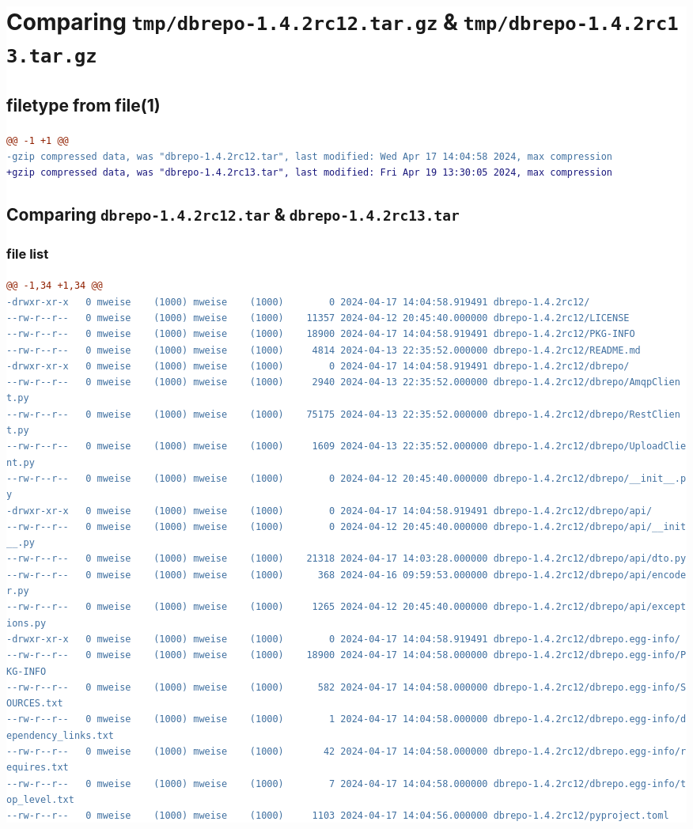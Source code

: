 # Comparing `tmp/dbrepo-1.4.2rc12.tar.gz` & `tmp/dbrepo-1.4.2rc13.tar.gz`

## filetype from file(1)

```diff
@@ -1 +1 @@
-gzip compressed data, was "dbrepo-1.4.2rc12.tar", last modified: Wed Apr 17 14:04:58 2024, max compression
+gzip compressed data, was "dbrepo-1.4.2rc13.tar", last modified: Fri Apr 19 13:30:05 2024, max compression
```

## Comparing `dbrepo-1.4.2rc12.tar` & `dbrepo-1.4.2rc13.tar`

### file list

```diff
@@ -1,34 +1,34 @@
-drwxr-xr-x   0 mweise    (1000) mweise    (1000)        0 2024-04-17 14:04:58.919491 dbrepo-1.4.2rc12/
--rw-r--r--   0 mweise    (1000) mweise    (1000)    11357 2024-04-12 20:45:40.000000 dbrepo-1.4.2rc12/LICENSE
--rw-r--r--   0 mweise    (1000) mweise    (1000)    18900 2024-04-17 14:04:58.919491 dbrepo-1.4.2rc12/PKG-INFO
--rw-r--r--   0 mweise    (1000) mweise    (1000)     4814 2024-04-13 22:35:52.000000 dbrepo-1.4.2rc12/README.md
-drwxr-xr-x   0 mweise    (1000) mweise    (1000)        0 2024-04-17 14:04:58.919491 dbrepo-1.4.2rc12/dbrepo/
--rw-r--r--   0 mweise    (1000) mweise    (1000)     2940 2024-04-13 22:35:52.000000 dbrepo-1.4.2rc12/dbrepo/AmqpClient.py
--rw-r--r--   0 mweise    (1000) mweise    (1000)    75175 2024-04-13 22:35:52.000000 dbrepo-1.4.2rc12/dbrepo/RestClient.py
--rw-r--r--   0 mweise    (1000) mweise    (1000)     1609 2024-04-13 22:35:52.000000 dbrepo-1.4.2rc12/dbrepo/UploadClient.py
--rw-r--r--   0 mweise    (1000) mweise    (1000)        0 2024-04-12 20:45:40.000000 dbrepo-1.4.2rc12/dbrepo/__init__.py
-drwxr-xr-x   0 mweise    (1000) mweise    (1000)        0 2024-04-17 14:04:58.919491 dbrepo-1.4.2rc12/dbrepo/api/
--rw-r--r--   0 mweise    (1000) mweise    (1000)        0 2024-04-12 20:45:40.000000 dbrepo-1.4.2rc12/dbrepo/api/__init__.py
--rw-r--r--   0 mweise    (1000) mweise    (1000)    21318 2024-04-17 14:03:28.000000 dbrepo-1.4.2rc12/dbrepo/api/dto.py
--rw-r--r--   0 mweise    (1000) mweise    (1000)      368 2024-04-16 09:59:53.000000 dbrepo-1.4.2rc12/dbrepo/api/encoder.py
--rw-r--r--   0 mweise    (1000) mweise    (1000)     1265 2024-04-12 20:45:40.000000 dbrepo-1.4.2rc12/dbrepo/api/exceptions.py
-drwxr-xr-x   0 mweise    (1000) mweise    (1000)        0 2024-04-17 14:04:58.919491 dbrepo-1.4.2rc12/dbrepo.egg-info/
--rw-r--r--   0 mweise    (1000) mweise    (1000)    18900 2024-04-17 14:04:58.000000 dbrepo-1.4.2rc12/dbrepo.egg-info/PKG-INFO
--rw-r--r--   0 mweise    (1000) mweise    (1000)      582 2024-04-17 14:04:58.000000 dbrepo-1.4.2rc12/dbrepo.egg-info/SOURCES.txt
--rw-r--r--   0 mweise    (1000) mweise    (1000)        1 2024-04-17 14:04:58.000000 dbrepo-1.4.2rc12/dbrepo.egg-info/dependency_links.txt
--rw-r--r--   0 mweise    (1000) mweise    (1000)       42 2024-04-17 14:04:58.000000 dbrepo-1.4.2rc12/dbrepo.egg-info/requires.txt
--rw-r--r--   0 mweise    (1000) mweise    (1000)        7 2024-04-17 14:04:58.000000 dbrepo-1.4.2rc12/dbrepo.egg-info/top_level.txt
--rw-r--r--   0 mweise    (1000) mweise    (1000)     1103 2024-04-17 14:04:56.000000 dbrepo-1.4.2rc12/pyproject.toml
```